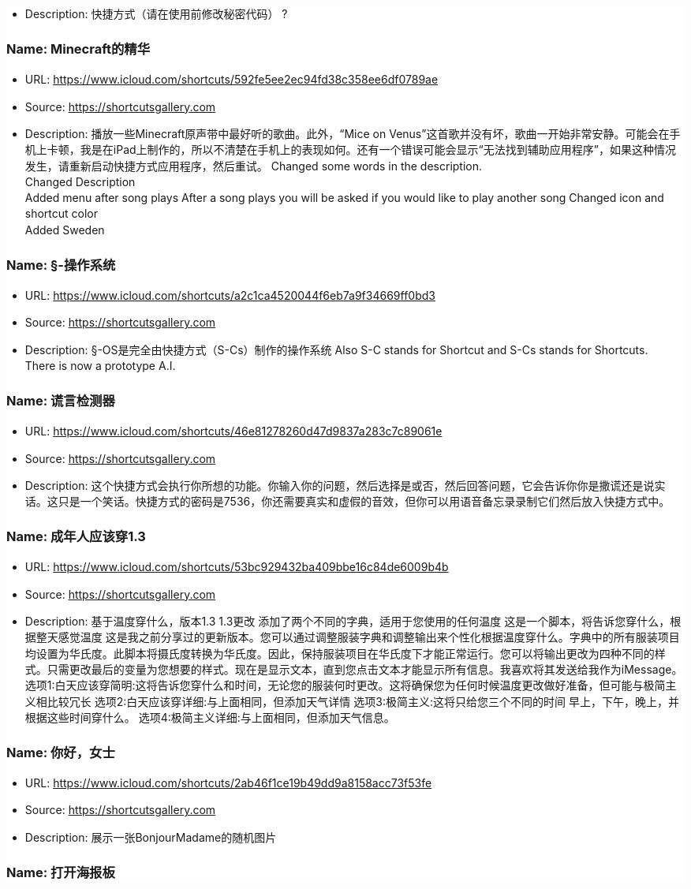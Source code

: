 - Description: 快捷方式（请在使用前修改秘密代码）
									        	?									      	

### Name: Minecraft的精华

- URL: https://www.icloud.com/shortcuts/592fe5ee2ec94fd38c358ee6df0789ae

- Source: https://shortcutsgallery.com

- Description: 播放一些Minecraft原声带中最好听的歌曲。此外，“Mice on Venus”这首歌并没有坏，歌曲一开始非常安静。可能会在手机上卡顿，我是在iPad上制作的，所以不清楚在手机上的表现如何。还有一个错误可能会显示“无法找到辅助应用程序”，如果这种情况发生，请重新启动快捷方式应用程序，然后重试。
									        	Changed some words in the description.									      	  
									        	Changed Description									      	  
									        	Added menu after song plays   After a song plays you will be asked if you would like to play another song Changed icon and shortcut color									      	  
									        	Added Sweden									      	

### Name: §-操作系统

- URL: https://www.icloud.com/shortcuts/a2c1ca4520044f6eb7a9f34669ff0bd3

- Source: https://shortcutsgallery.com

- Description: §-OS是完全由快捷方式（S-Cs）制作的操作系统
Also S-C stands for Shortcut and S-Cs stands for Shortcuts.  
									        	There is now a prototype A.I.									      	

### Name: 谎言检测器

- URL: https://www.icloud.com/shortcuts/46e81278260d47d9837a283c7c89061e

- Source: https://shortcutsgallery.com

- Description: 这个快捷方式会执行你所想的功能。你输入你的问题，然后选择是或否，然后回答问题，它会告诉你你是撒谎还是说实话。这只是一个笑话。快捷方式的密码是7536，你还需要真实和虚假的音效，但你可以用语音备忘录录制它们然后放入快捷方式中。

### Name: 成年人应该穿1.3

- URL: https://www.icloud.com/shortcuts/53bc929432ba409bbe16c84de6009b4b

- Source: https://shortcutsgallery.com

- Description: 基于温度穿什么，版本1.3 1.3更改 添加了两个不同的字典，适用于您使用的任何温度 这是一个脚本，将告诉您穿什么，根据整天感觉温度 这是我之前分享过的更新版本。您可以通过调整服装字典和调整输出来个性化根据温度穿什么。字典中的所有服装项目均设置为华氏度。此脚本将摄氏度转换为华氏度。因此，保持服装项目在华氏度下才能正常运行。您可以将输出更改为四种不同的样式。只需更改最后的变量为您想要的样式。现在是显示文本，直到您点击文本才能显示所有信息。我喜欢将其发送给我作为iMessage。 选项1:白天应该穿简明:这将告诉您穿什么和时间，无论您的服装何时更改。这将确保您为任何时候温度更改做好准备，但可能与极简主义相比较冗长 选项2:白天应该穿详细:与上面相同，但添加天气详情 选项3:极简主义:这将只给您三个不同的时间 早上，下午，晚上，并根据这些时间穿什么。 选项4:极简主义详细:与上面相同，但添加天气信息。

### Name: 你好，女士

- URL: https://www.icloud.com/shortcuts/2ab46f1ce19b49dd9a8158acc73f53fe

- Source: https://shortcutsgallery.com

- Description: 展示一张BonjourMadame的随机图片

### Name: 打开海报板
